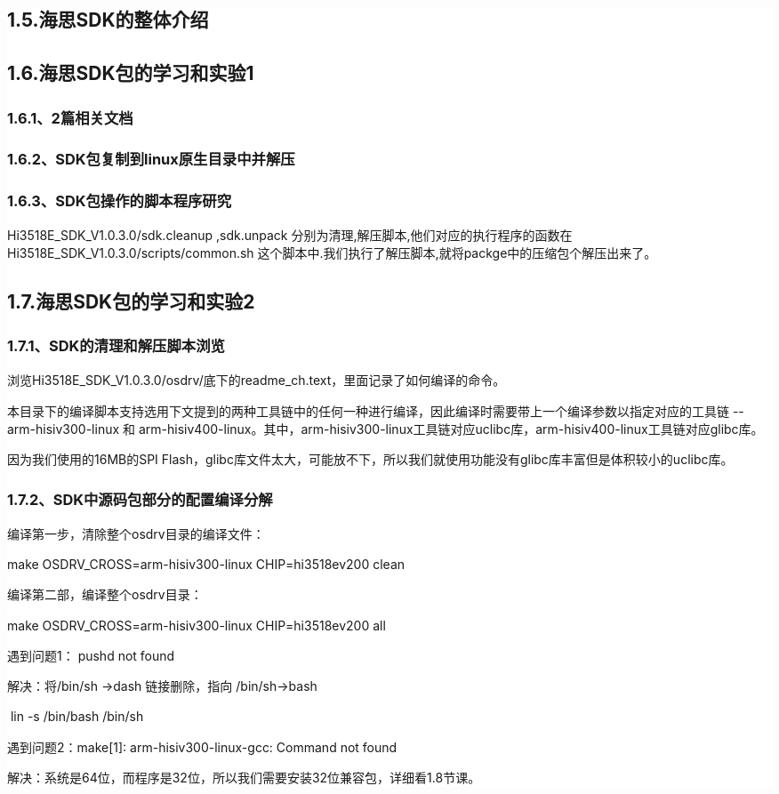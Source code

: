 ## 1.5.海思SDK的整体介绍

 

 

 

 

 

 

 

 

## 1.6.海思SDK包的学习和实验1

### 1.6.1、2篇相关文档

### 1.6.2、SDK包复制到linux原生目录中并解压

### 1.6.3、SDK包操作的脚本程序研究

Hi3518E_SDK_V1.0.3.0/sdk.cleanup ,sdk.unpack 分别为清理,解压脚本,他们对应的执行程序的函数在Hi3518E_SDK_V1.0.3.0/scripts/common.sh 这个脚本中.我们执行了解压脚本,就将packge中的压缩包个解压出来了。

 

## 1.7.海思SDK包的学习和实验2

### 1.7.1、SDK的清理和解压脚本浏览

  浏览Hi3518E_SDK_V1.0.3.0/osdrv/底下的readme_ch.text，里面记录了如何编译的命令。

本目录下的编译脚本支持选用下文提到的两种工具链中的任何一种进行编译，因此编译时需要带上一个编译参数以指定对应的工具链 -- arm-hisiv300-linux 和 arm-hisiv400-linux。其中，arm-hisiv300-linux工具链对应uclibc库，arm-hisiv400-linux工具链对应glibc库。

  因为我们使用的16MB的SPI Flash，glibc库文件太大，可能放不下，所以我们就使用功能没有glibc库丰富但是体积较小的uclibc库。

### 1.7.2、SDK中源码包部分的配置编译分解

编译第一步，清除整个osdrv目录的编译文件：

  make OSDRV_CROSS=arm-hisiv300-linux CHIP=hi3518ev200 clean

编译第二部，编译整个osdrv目录：

  make OSDRV_CROSS=arm-hisiv300-linux CHIP=hi3518ev200 all

遇到问题1： pushd not found

  解决：将/bin/sh ->dash 链接删除，指向 /bin/sh->bash

​      lin -s /bin/bash /bin/sh    

遇到问题2：make[1]: arm-hisiv300-linux-gcc: Command not found

  解决：系统是64位，而程序是32位，所以我们需要安装32位兼容包，详细看1.8节课。

